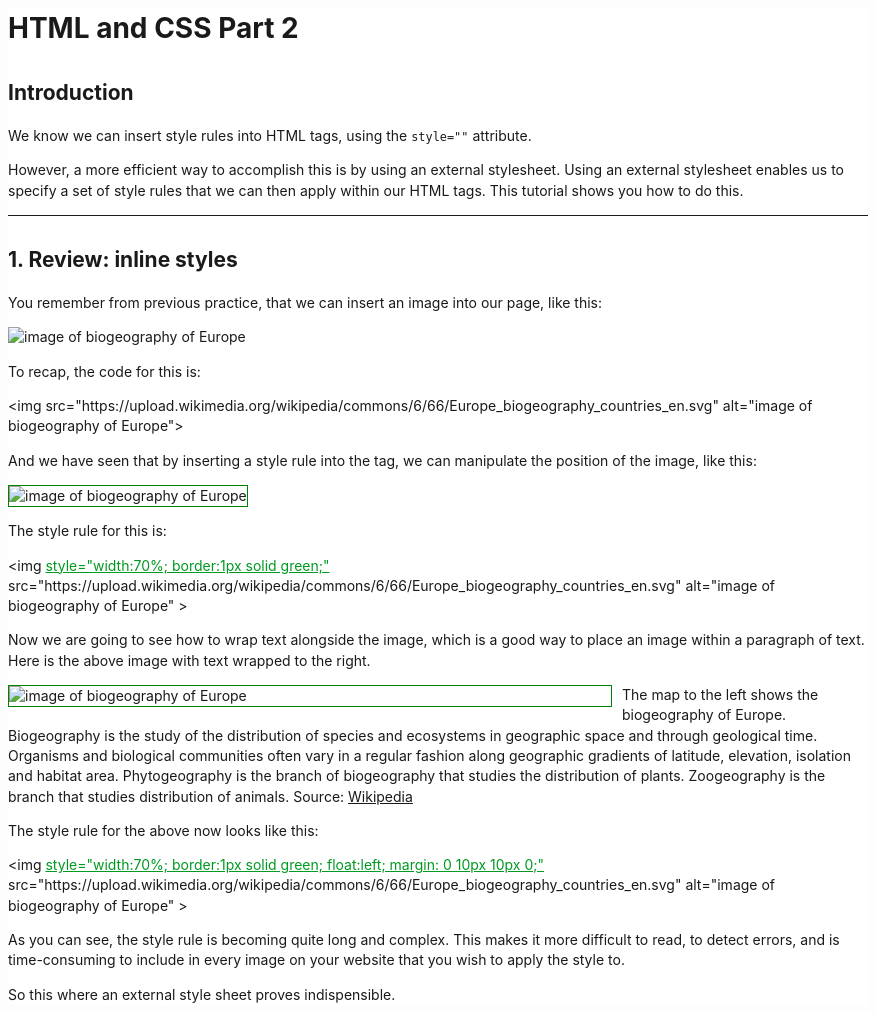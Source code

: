 <h1>HTML and CSS Part 2</h1>
<h2>Introduction</h2>
<p>We know we can insert style rules into HTML tags, using the <code>style=""</code> attribute.</p>
<p>However, a more efficient way to accomplish this is by using an external stylesheet. Using an external stylesheet enables us to specify a set of style rules that we can then apply within our HTML tags. This tutorial shows you how to do this.</p>
<hr>
<h2>1. Review: inline styles</h2>
<p>You remember from previous practice, that we can insert an image into our page, like this:</p>
<img src="https://upload.wikimedia.org/wikipedia/commons/3/39/Europe_biogeography_countries.svg" alt="image of biogeography of Europe">
<p>To recap, the code for this is:</p>

<div class="codeblock">
&lt;img  src="https://upload.wikimedia.org/wikipedia/commons/6/66/Europe_biogeography_countries_en.svg" alt="image of biogeography of Europe"&gt;
</div>

<p>And we have seen that by inserting a style rule into the tag, we can manipulate the position of the image, like this:</p> 
<img style="width:70%; border:1px solid green;" src="https://upload.wikimedia.org/wikipedia/commons/6/66/Europe_biogeography_countries_en.svg" alt="image of biogeography of Europe">

<p>The style rule for this is:</p>
<div class="codeblock"> 
&lt;img <span style="text-decoration:underline; color:#009922;">style="width:70%; border:1px solid green;"</span> src="https://upload.wikimedia.org/wikipedia/commons/6/66/Europe_biogeography_countries_en.svg" alt="image of biogeography of Europe" &gt;
</div>

<p>Now we are going to see how to wrap text alongside the image, which is a good way to place an image within a paragraph of text. Here is the above image with text wrapped to the right.</p>

<p>
<img style="width:70%; border:1px solid green; float:left; margin: 0 10px 10px 0;" src="https://upload.wikimedia.org/wikipedia/commons/3/39/Europe_biogeography_countries.svg" alt="image of biogeography of Europe">
The map to the left shows the biogeography of Europe. Biogeography is the study of the distribution of species and ecosystems in geographic space and through geological time. Organisms and biological communities often vary in a regular fashion along geographic gradients of latitude, elevation, isolation and habitat area. Phytogeography is the branch of biogeography that studies the distribution of plants. Zoogeography is the branch that studies distribution of animals. Source: <a href="https://en.wikipedia.org/wiki/Biogeography">Wikipedia</a>

</p>

<p>The style rule for the above now looks like this:</p>
<div class="codeblock"> 
&lt;img <span style="text-decoration:underline; color:#009922;">style="width:70%; border:1px solid green; float:left; margin: 0 10px 10px 0;"</span> src="https://upload.wikimedia.org/wikipedia/commons/6/66/Europe_biogeography_countries_en.svg" alt="image of biogeography of Europe" &gt;
</div>

<p>As you can see, the style rule is becoming quite long and complex. This makes it more difficult to read, to detect errors, and is time-consuming to include in every image on your website that you wish to apply the style to.</p>
<p>So this where an external style sheet proves indispensible.</p>
